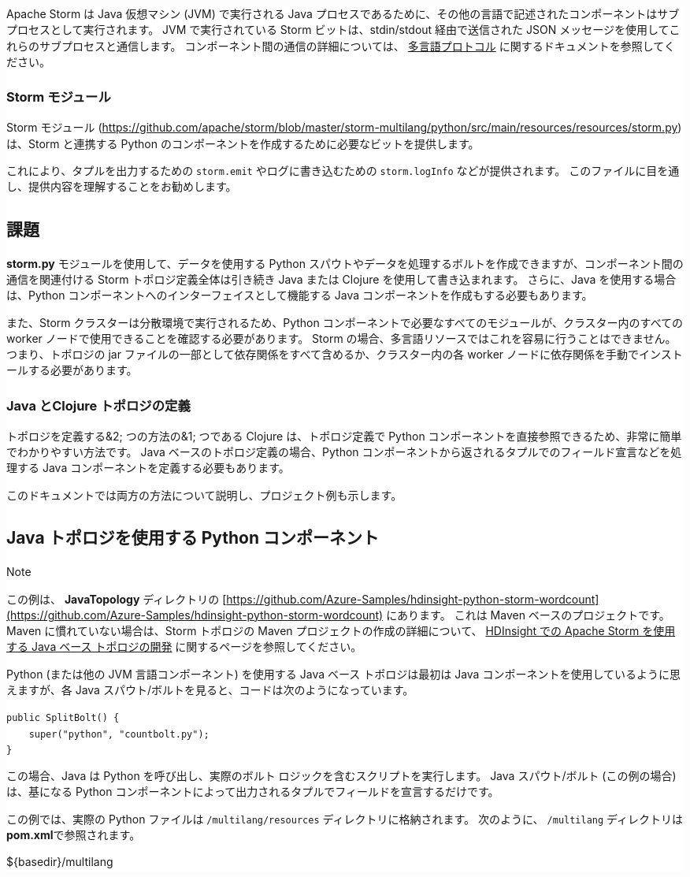 Apache Storm は Java 仮想マシン (JVM) で実行される Java プロセスであるために、その他の言語で記述されたコンポーネントはサブプロセスとして実行されます。 JVM で実行されている Storm ビットは、stdin/stdout 経由で送信された JSON メッセージを使用してこれらのサブプロセスと通信します。 コンポーネント間の通信の詳細については、 [多言語プロトコル](https://storm.apache.org/documentation/Multilang-protocol.html) に関するドキュメントを参照してください。

### <a name="the-storm-module"></a>Storm モジュール
Storm モジュール (https://github.com/apache/storm/blob/master/storm-multilang/python/src/main/resources/resources/storm.py) は、Storm と連携する Python のコンポーネントを作成するために必要なビットを提供します。

これにより、タプルを出力するための `storm.emit` やログに書き込むための `storm.logInfo` などが提供されます。 このファイルに目を通し、提供内容を理解することをお勧めします。

## <a name="challenges"></a>課題
**storm.py** モジュールを使用して、データを使用する Python スパウトやデータを処理するボルトを作成できますが、コンポーネント間の通信を関連付ける Storm トポロジ定義全体は引き続き Java または Clojure を使用して書き込まれます。 さらに、Java を使用する場合は、Python コンポーネントへのインターフェイスとして機能する Java コンポーネントを作成もする必要もあります。

また、Storm クラスターは分散環境で実行されるため、Python コンポーネントで必要なすべてのモジュールが、クラスター内のすべての worker ノードで使用できることを確認する必要があります。 Storm の場合、多言語リソースではこれを容易に行うことはできません。つまり、トポロジの jar ファイルの一部として依存関係をすべて含めるか、クラスター内の各 worker ノードに依存関係を手動でインストールする必要があります。

### <a name="java-vs-clojure-topology-definition"></a>Java とClojure トポロジの定義
トポロジを定義する&2; つの方法の&1; つである Clojure は、トポロジ定義で Python コンポーネントを直接参照できるため、非常に簡単でわかりやすい方法です。 Java ベースのトポロジ定義の場合、Python コンポーネントから返されるタプルでのフィールド宣言などを処理する Java コンポーネントを定義する必要もあります。

このドキュメントでは両方の方法について説明し、プロジェクト例も示します。

## <a name="python-components-with-a-java-topology"></a>Java トポロジを使用する Python コンポーネント
> [!NOTE]
> この例は、 **JavaTopology** ディレクトリの [https://github.com/Azure-Samples/hdinsight-python-storm-wordcount](https://github.com/Azure-Samples/hdinsight-python-storm-wordcount) にあります。 これは Maven ベースのプロジェクトです。 Maven に慣れていない場合は、Storm トポロジの Maven プロジェクトの作成の詳細について、 [HDInsight での Apache Storm を使用する Java ベース トポロジの開発](hdinsight-storm-develop-java-topology.md) に関するページを参照してください。
> 
> 

Python (または他の JVM 言語コンポーネント) を使用する Java ベース トポロジは最初は Java コンポーネントを使用しているように思えますが、各 Java スパウト/ボルトを見ると、コードは次のようになっています。

    public SplitBolt() {
        super("python", "countbolt.py");
    }

この場合、Java は Python を呼び出し、実際のボルト ロジックを含むスクリプトを実行します。 Java スパウト/ボルト (この例の場合) は、基になる Python コンポーネントによって出力されるタプルでフィールドを宣言するだけです。

この例では、実際の Python ファイルは `/multilang/resources` ディレクトリに格納されます。 次のように、 `/multilang` ディレクトリは **pom.xml**で参照されます。

<resources>
    <resource>
        <!-- Where the Python bits are kept -->
        <directory>${basedir}/multilang</directory>
    </resource>
</resources>
